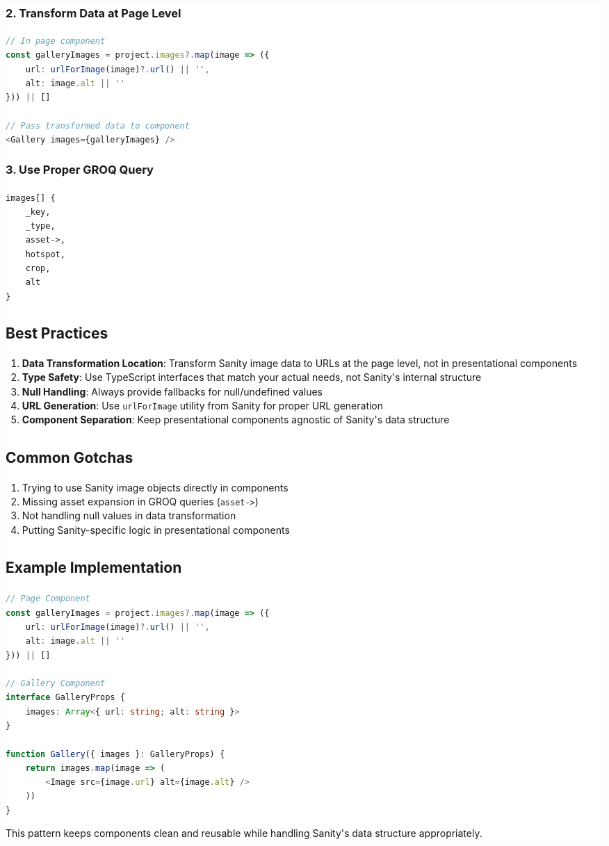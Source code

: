 ### 2. Transform Data at Page Level
```typescript
// In page component
const galleryImages = project.images?.map(image => ({
    url: urlForImage(image)?.url() || '',
    alt: image.alt || ''
})) || []

// Pass transformed data to component
<Gallery images={galleryImages} />
```

### 3. Use Proper GROQ Query
```groq
images[] {
    _key,
    _type,
    asset->,
    hotspot,
    crop,
    alt
}
```

## Best Practices

1. **Data Transformation Location**: Transform Sanity image data to URLs at the page level, not in presentational components
2. **Type Safety**: Use TypeScript interfaces that match your actual needs, not Sanity's internal structure
3. **Null Handling**: Always provide fallbacks for null/undefined values
4. **URL Generation**: Use `urlForImage` utility from Sanity for proper URL generation
5. **Component Separation**: Keep presentational components agnostic of Sanity's data structure

## Common Gotchas
1. Trying to use Sanity image objects directly in components
2. Missing asset expansion in GROQ queries (`asset->`)
3. Not handling null values in data transformation
4. Putting Sanity-specific logic in presentational components

## Example Implementation
```typescript
// Page Component
const galleryImages = project.images?.map(image => ({
    url: urlForImage(image)?.url() || '',
    alt: image.alt || ''
})) || []

// Gallery Component
interface GalleryProps {
    images: Array<{ url: string; alt: string }>
}

function Gallery({ images }: GalleryProps) {
    return images.map(image => (
        <Image src={image.url} alt={image.alt} />
    ))
}
```

This pattern keeps components clean and reusable while handling Sanity's data structure appropriately.
